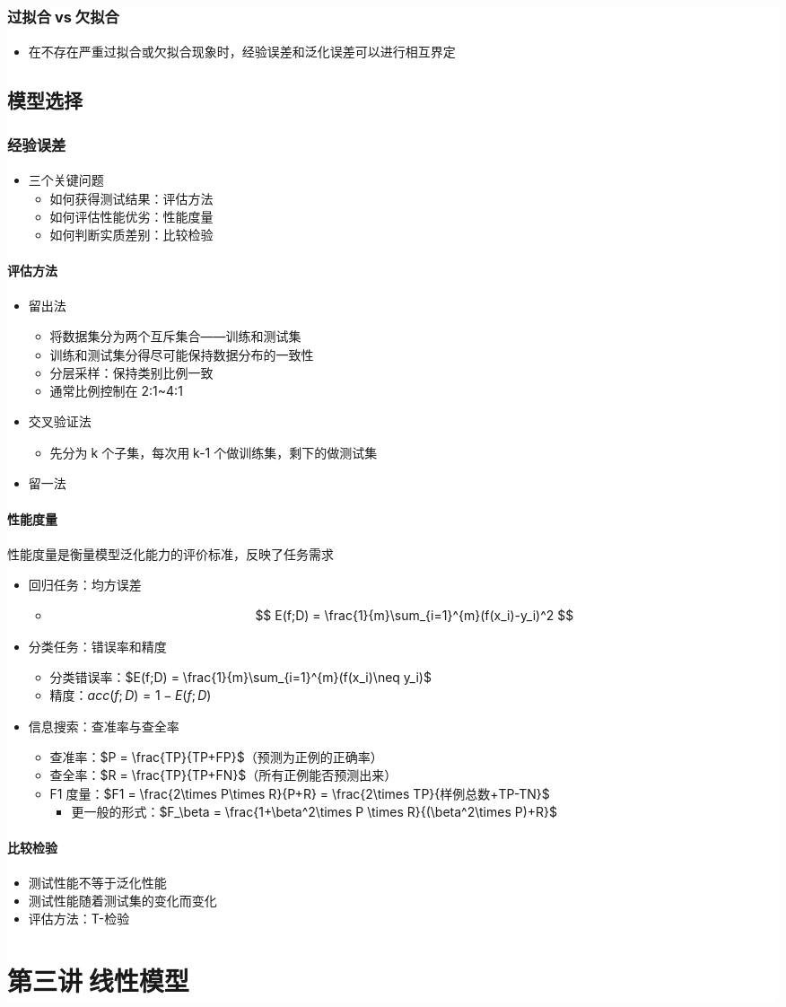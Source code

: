 ### 过拟合 vs 欠拟合

- 在不存在严重过拟合或欠拟合现象时，经验误差和泛化误差可以进行相互界定

## 模型选择

### 经验误差

- 三个关键问题
  - 如何获得测试结果：评估方法
  - 如何评估性能优劣：性能度量
  - 如何判断实质差别：比较检验

#### 评估方法

- 留出法

  - 将数据集分为两个互斥集合——训练和测试集
  - 训练和测试集分得尽可能保持数据分布的一致性
  - 分层采样：保持类别比例一致
  - 通常比例控制在 2:1~4:1
- 交叉验证法

  - 先分为 k 个子集，每次用 k-1 个做训练集，剩下的做测试集
- 留一法

#### 性能度量

性能度量是衡量模型泛化能力的评价标准，反映了任务需求

- 回归任务：均方误差

  - $$
    E(f;D) = \frac{1}{m}\sum_{i=1}^{m}(f(x_i)-y_i)^2
    $$
- 分类任务：错误率和精度

  - 分类错误率：$E(f;D) = \frac{1}{m}\sum_{i=1}^{m}(f(x_i)\neq y_i)$
  - 精度：$acc(f;D) = 1-E(f;D)$
- 信息搜索：查准率与查全率

  - 查准率：$P = \frac{TP}{TP+FP}$（预测为正例的正确率）
  - 查全率：$R = \frac{TP}{TP+FN}$（所有正例能否预测出来）
  - F1 度量：$F1 = \frac{2\times P\times R}{P+R} = \frac{2\times TP}{样例总数+TP-TN}$
    - 更一般的形式：$F_\beta = \frac{1+\beta^2\times P \times R}{(\beta^2\times P)+R}$

#### 比较检验

- 测试性能不等于泛化性能
- 测试性能随着测试集的变化而变化
- 评估方法：T-检验

# 第三讲 线性模型
